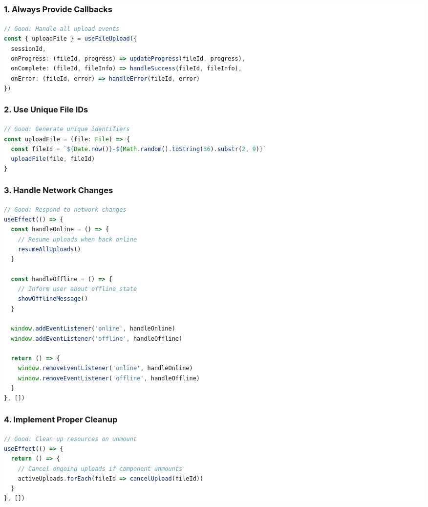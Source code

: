 ### 1. Always Provide Callbacks
```typescript
// Good: Handle all upload events
const { uploadFile } = useFileUpload({
  sessionId,
  onProgress: (fileId, progress) => updateProgress(fileId, progress),
  onComplete: (fileId, fileInfo) => handleSuccess(fileId, fileInfo),
  onError: (fileId, error) => handleError(fileId, error)
})
```

### 2. Use Unique File IDs
```typescript
// Good: Generate unique identifiers
const uploadFile = (file: File) => {
  const fileId = `${Date.now()}-${Math.random().toString(36).substr(2, 9)}`
  uploadFile(file, fileId)
}
```

### 3. Handle Network Changes
```typescript
// Good: Respond to network changes
useEffect(() => {
  const handleOnline = () => {
    // Resume uploads when back online
    resumeAllUploads()
  }

  const handleOffline = () => {
    // Inform user about offline state
    showOfflineMessage()
  }

  window.addEventListener('online', handleOnline)
  window.addEventListener('offline', handleOffline)

  return () => {
    window.removeEventListener('online', handleOnline)
    window.removeEventListener('offline', handleOffline)
  }
}, [])
```

### 4. Implement Proper Cleanup
```typescript
// Good: Clean up resources on unmount
useEffect(() => {
  return () => {
    // Cancel ongoing uploads if component unmounts
    activeUploads.forEach(fileId => cancelUpload(fileId))
  }
}, [])
```
